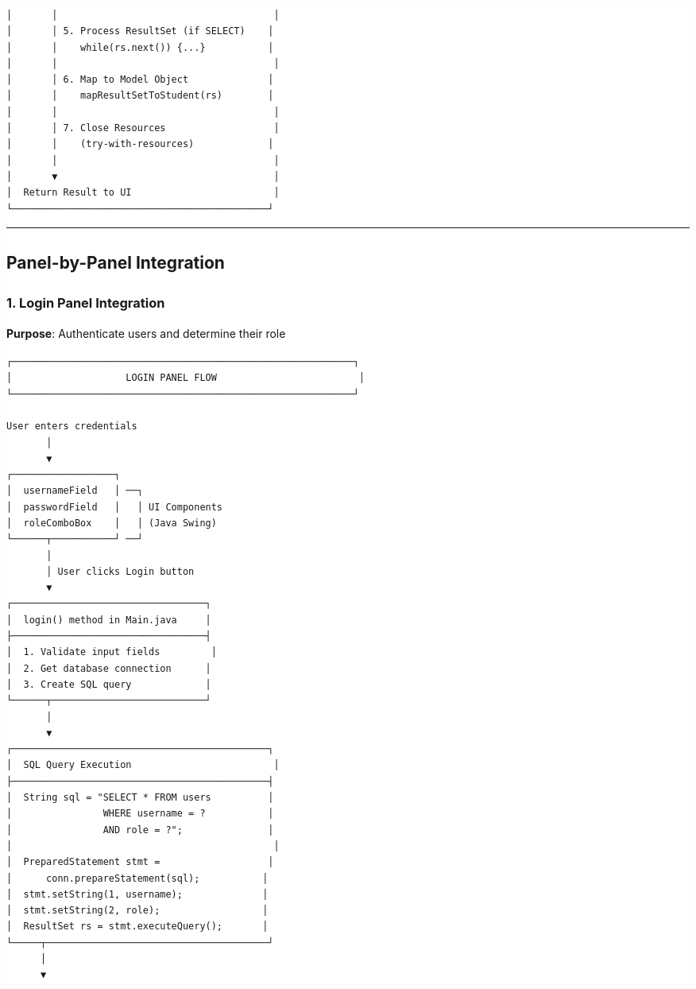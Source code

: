 ```
│       │                                      │
│       │ 5. Process ResultSet (if SELECT)    │
│       │    while(rs.next()) {...}           │
│       │                                      │
│       │ 6. Map to Model Object              │
│       │    mapResultSetToStudent(rs)        │
│       │                                      │
│       │ 7. Close Resources                   │
│       │    (try-with-resources)             │
│       │                                      │
│       ▼                                      │
│  Return Result to UI                         │
└─────────────────────────────────────────────┘
```

---

## Panel-by-Panel Integration

### 1. Login Panel Integration

**Purpose**: Authenticate users and determine their role

```
┌────────────────────────────────────────────────────────────┐
│                    LOGIN PANEL FLOW                         │
└────────────────────────────────────────────────────────────┘

User enters credentials
       │
       ▼
┌──────────────────┐
│  usernameField   │ ──┐
│  passwordField   │   │ UI Components
│  roleComboBox    │   │ (Java Swing)
└──────┬───────────┘ ──┘
       │
       │ User clicks Login button
       ▼
┌──────────────────────────────────┐
│  login() method in Main.java     │
├──────────────────────────────────┤
│  1. Validate input fields         │
│  2. Get database connection      │
│  3. Create SQL query             │
└──────┬───────────────────────────┘
       │
       ▼
┌─────────────────────────────────────────────┐
│  SQL Query Execution                         │
├─────────────────────────────────────────────┤
│  String sql = "SELECT * FROM users          │
│                WHERE username = ?           │
│                AND role = ?";               │
│                                              │
│  PreparedStatement stmt =                   │
│      conn.prepareStatement(sql);           │
│  stmt.setString(1, username);              │
│  stmt.setString(2, role);                  │
│  ResultSet rs = stmt.executeQuery();       │
└─────┬───────────────────────────────────────┘
      │
      ▼
```